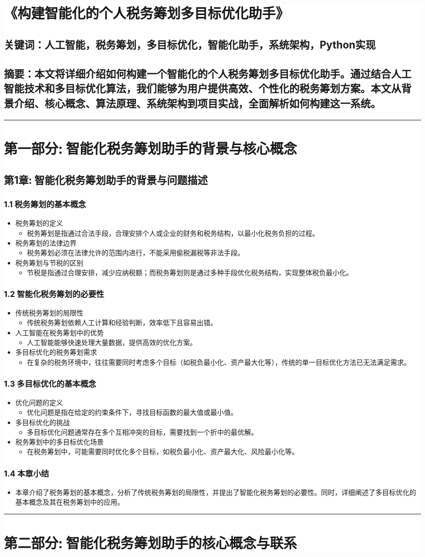                  



# 《构建智能化的个人税务筹划多目标优化助手》

## 关键词：人工智能，税务筹划，多目标优化，智能化助手，系统架构，Python实现

## 摘要：本文将详细介绍如何构建一个智能化的个人税务筹划多目标优化助手。通过结合人工智能技术和多目标优化算法，我们能够为用户提供高效、个性化的税务筹划方案。本文从背景介绍、核心概念、算法原理、系统架构到项目实战，全面解析如何构建这一系统。

---

# 第一部分: 智能化税务筹划助手的背景与核心概念

## 第1章: 智能化税务筹划助手的背景与问题描述

### 1.1 税务筹划的基本概念
- 税务筹划的定义
  - 税务筹划是指通过合法手段，合理安排个人或企业的财务和税务结构，以最小化税务负担的过程。
- 税务筹划的法律边界
  - 税务筹划必须在法律允许的范围内进行，不能采用偷税漏税等非法手段。
- 税务筹划与节税的区别
  - 节税是指通过合理安排，减少应纳税额；而税务筹划则是通过多种手段优化税务结构，实现整体税负最小化。

### 1.2 智能化税务筹划的必要性
- 传统税务筹划的局限性
  - 传统税务筹划依赖人工计算和经验判断，效率低下且容易出错。
- 人工智能在税务筹划中的优势
  - 人工智能能够快速处理大量数据，提供高效的优化方案。
- 多目标优化的税务筹划需求
  - 在复杂的税务环境中，往往需要同时考虑多个目标（如税负最小化、资产最大化等），传统的单一目标优化方法已无法满足需求。

### 1.3 多目标优化的基本概念
- 优化问题的定义
  - 优化问题是指在给定的约束条件下，寻找目标函数的最大值或最小值。
- 多目标优化的挑战
  - 多目标优化问题通常存在多个互相冲突的目标，需要找到一个折中的最优解。
- 税务筹划中的多目标优化场景
  - 在税务筹划中，可能需要同时优化多个目标，如税负最小化、资产最大化、风险最小化等。

### 1.4 本章小结
- 本章介绍了税务筹划的基本概念，分析了传统税务筹划的局限性，并提出了智能化税务筹划的必要性。同时，详细阐述了多目标优化的基本概念及其在税务筹划中的应用。

---

# 第二部分: 智能化税务筹划助手的核心概念与联系
